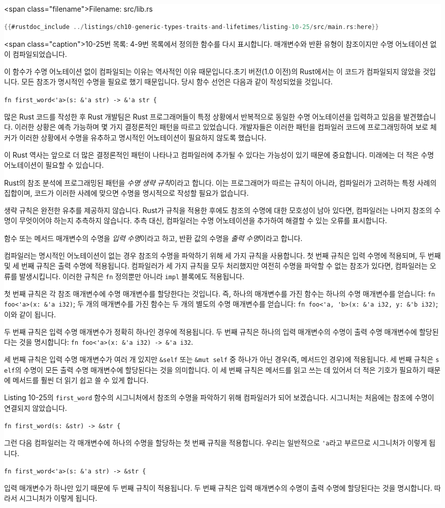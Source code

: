 <span class=\"filename\">Filename: src/lib.rs</span>

```rust
{{#rustdoc_include ../listings/ch10-generic-types-traits-and-lifetimes/listing-10-25/src/main.rs:here}}
```

<span class=\"caption\">10-25번 목록: 4-9번 목록에서 정의한 함수를 다시 표시합니다. 매개변수와 반환 유형이 참조이지만 수명 어노테이션 없이 컴파일되었습니다.</span>

이 함수가 수명 어노테이션 없이 컴파일되는 이유는 역사적인 이유 때문입니다.초기 버전(1.0 이전)의 Rust에서는 이 코드가 컴파일되지 않았을 것입니다. 모든 참조가 명시적인 수명을 필요로 했기 때문입니다. 당시 함수 선언은 다음과 같이 작성되었을 것입니다.

```rust,ignore
fn first_word<'a>(s: &'a str) -> &'a str {
```

많은 Rust 코드를 작성한 후 Rust 개발팀은 Rust 프로그래머들이 특정 상황에서 반복적으로 동일한 수명 어노테이션을 입력하고 있음을 발견했습니다. 이러한 상황은 예측 가능하며 몇 가지 결정론적인 패턴을 따르고 있었습니다. 개발자들은 이러한 패턴을 컴파일러 코드에 프로그래밍하여 보로 체커가 이러한 상황에서 수명을 유추하고 명시적인 어노테이션이 필요하지 않도록 했습니다.

이 Rust 역사는 앞으로 더 많은 결정론적인 패턴이 나타나고 컴파일러에 추가될 수 있다는 가능성이 있기 때문에 중요합니다. 미래에는 더 적은 수명 어노테이션이 필요할 수 있습니다.

Rust의 참조 분석에 프로그래밍된 패턴을 *수명 생략 규칙*이라고 합니다. 이는 프로그래머가 따르는 규칙이 아니라, 컴파일러가 고려하는 특정 사례의 집합이며, 코드가 이러한 사례에 맞으면 수명을 명시적으로 작성할 필요가 없습니다.

생략 규칙은 완전한 유추를 제공하지 않습니다. Rust가 규칙을 적용한 후에도 참조의 수명에 대한 모호성이 남아 있다면, 컴파일러는 나머지 참조의 수명이 무엇이어야 하는지 추측하지 않습니다. 추측 대신, 컴파일러는 수명 어노테이션을 추가하여 해결할 수 있는 오류를 표시합니다.

함수 또는 메서드 매개변수의 수명을 *입력 수명*이라고 하고, 반환 값의 수명을 *출력 수명*이라고 합니다.

컴파일러는 명시적인 어노테이션이 없는 경우 참조의 수명을 파악하기 위해 세 가지 규칙을 사용합니다. 첫 번째 규칙은 입력 수명에 적용되며, 두 번째 및 세 번째 규칙은 출력 수명에 적용됩니다. 컴파일러가 세 가지 규칙을 모두 처리했지만 여전히 수명을 파악할 수 없는 참조가 있다면, 컴파일러는 오류를 발생시킵니다. 이러한 규칙은 `fn` 정의뿐만 아니라 `impl` 블록에도 적용됩니다.

첫 번째 규칙은 각 참조 매개변수에 수명 매개변수를 할당한다는 것입니다. 즉, 하나의 매개변수를 가진 함수는 하나의 수명 매개변수를 얻습니다: `fn foo<'a>(x: &'a i32)`; 두 개의 매개변수를 가진 함수는 두 개의 별도의 수명 매개변수를 얻습니다: `fn foo<'a, 'b>(x: &'a i32, y: &'b i32)`; 이와 같이 됩니다.

두 번째 규칙은 입력 수명 매개변수가 정확히 하나인 경우에 적용됩니다. 두 번째 규칙은 하나의 입력 매개변수의 수명이 출력 수명 매개변수에 할당된다는 것을 명시합니다: `fn foo<'a>(x: &'a i32) -> &'a i32`.

세 번째 규칙은 입력 수명 매개변수가 여러 개 있지만 `&self` 또는 `&mut self` 중 하나가 아닌 경우(즉, 메서드인 경우)에 적용됩니다. 세 번째 규칙은 `self`의 수명이 모든 출력 수명 매개변수에 할당된다는 것을 의미합니다. 이 세 번째 규칙은 메서드를 읽고 쓰는 데 있어서 더 적은 기호가 필요하기 때문에 메서드를 훨씬 더 읽기 쉽고 쓸 수 있게 합니다.

Listing 10-25의 `first_word` 함수의 시그니처에서 참조의 수명을 파악하기 위해 컴파일러가 되어 보겠습니다. 시그니처는 처음에는 참조에 수명이 연결되지 않았습니다.

```rust,ignore
fn first_word(s: &str) -> &str {
```

그런 다음 컴파일러는 각 매개변수에 하나의 수명을 할당하는 첫 번째 규칙을 적용합니다. 우리는 일반적으로 `'a`라고 부르므로 시그니처가 이렇게 됩니다.

```rust,ignore
fn first_word<'a>(s: &'a str) -> &str {
```

입력 매개변수가 하나만 있기 때문에 두 번째 규칙이 적용됩니다. 두 번째 규칙은 입력 매개변수의 수명이 출력 수명에 할당된다는 것을 명시합니다. 따라서 시그니처가 이렇게 됩니다.
